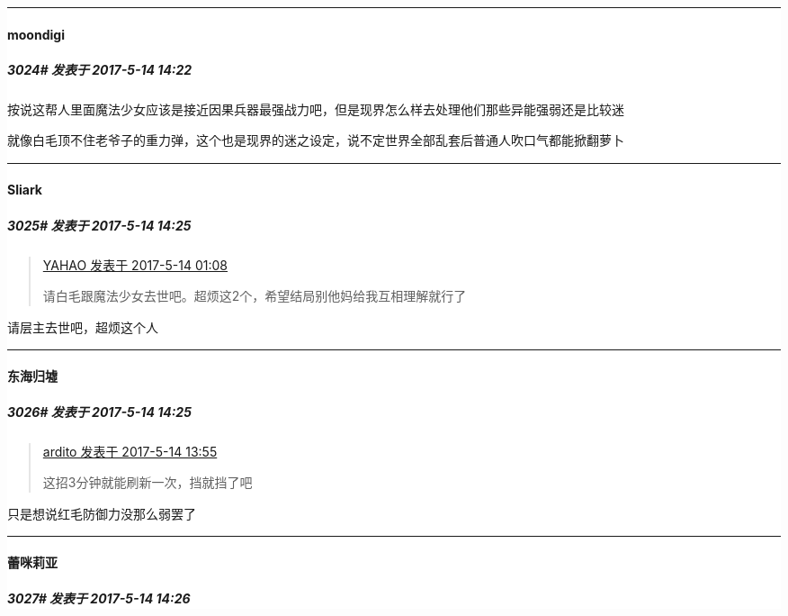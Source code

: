 





-----

####  moondigi  
##### 3024#       发表于 2017-5-14 14:22




按说这帮人里面魔法少女应该是接近因果兵器最强战力吧，但是现界怎么样去处理他们那些异能强弱还是比较迷

就像白毛顶不住老爷子的重力弹，这个也是现界的迷之设定，说不定世界全部乱套后普通人吹口气都能掀翻萝卜







-----

####  Sliark  
##### 3025#       发表于 2017-5-14 14:25



<blockquote><a href="httphttps://bbs.saraba1st.com/2b/forum.php?mod=redirect&amp;goto=findpost&amp;pid=35941543&amp;ptid=1356195" target="_blank">YAHAO 发表于 2017-5-14 01:08</a>

请白毛跟魔法少女去世吧。超烦这2个，希望结局别他妈给我互相理解就行了</blockquote>
请层主去世吧，超烦这个人







-----

####  东海归墟  
##### 3026#       发表于 2017-5-14 14:25



<blockquote><a href="httphttps://bbs.saraba1st.com/2b/forum.php?mod=redirect&amp;goto=findpost&amp;pid=35945036&amp;ptid=1356195" target="_blank">ardito 发表于 2017-5-14 13:55</a>

这招3分钟就能刷新一次，挡就挡了吧</blockquote>
只是想说红毛防御力没那么弱罢了







-----

####  蕾咪莉亚  
##### 3027#       发表于 2017-5-14 14:26

